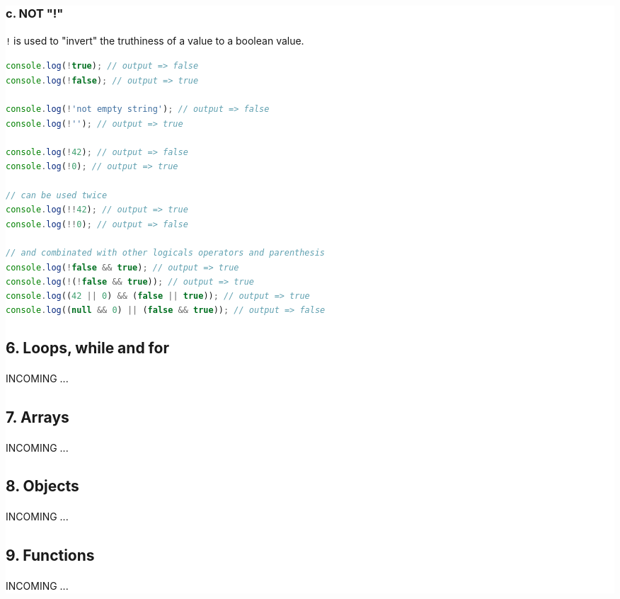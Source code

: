 
### c. NOT "!"
`!` is used to "invert" the truthiness of a value to a boolean value.
```js
console.log(!true); // output => false
console.log(!false); // output => true

console.log(!'not empty string'); // output => false
console.log(!''); // output => true

console.log(!42); // output => false
console.log(!0); // output => true

// can be used twice
console.log(!!42); // output => true
console.log(!!0); // output => false

// and combinated with other logicals operators and parenthesis
console.log(!false && true); // output => true
console.log(!(!false && true)); // output => true
console.log((42 || 0) && (false || true)); // output => true
console.log((null && 0) || (false && true)); // output => false
```

## 6. Loops, while and for
INCOMING ...

## 7. Arrays
INCOMING ...

## 8. Objects
INCOMING ...

## 9. Functions
INCOMING ...
